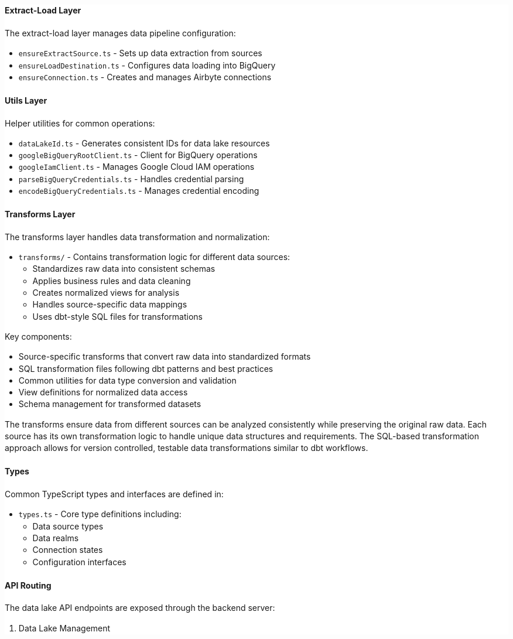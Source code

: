 #### Extract-Load Layer

The extract-load layer manages data pipeline configuration:

- `ensureExtractSource.ts` - Sets up data extraction from sources
- `ensureLoadDestination.ts` - Configures data loading into BigQuery
- `ensureConnection.ts` - Creates and manages Airbyte connections

#### Utils Layer

Helper utilities for common operations:

- `dataLakeId.ts` - Generates consistent IDs for data lake resources
- `googleBigQueryRootClient.ts` - Client for BigQuery operations
- `googleIamClient.ts` - Manages Google Cloud IAM operations
- `parseBigQueryCredentials.ts` - Handles credential parsing
- `encodeBigQueryCredentials.ts` - Manages credential encoding

#### Transforms Layer

The transforms layer handles data transformation and normalization:

- `transforms/` - Contains transformation logic for different data sources:
  - Standardizes raw data into consistent schemas
  - Applies business rules and data cleaning
  - Creates normalized views for analysis
  - Handles source-specific data mappings
  - Uses dbt-style SQL files for transformations

Key components:

- Source-specific transforms that convert raw data into standardized formats
- SQL transformation files following dbt patterns and best practices
- Common utilities for data type conversion and validation
- View definitions for normalized data access
- Schema management for transformed datasets

The transforms ensure data from different sources can be analyzed consistently while preserving the original raw data. Each source has its own transformation logic to handle unique data structures and requirements. The SQL-based transformation approach allows for version controlled, testable data transformations similar to dbt workflows.

#### Types

Common TypeScript types and interfaces are defined in:

- `types.ts` - Core type definitions including:
  - Data source types
  - Data realms
  - Connection states
  - Configuration interfaces

#### API Routing

The data lake API endpoints are exposed through the backend server:

1. Data Lake Management
